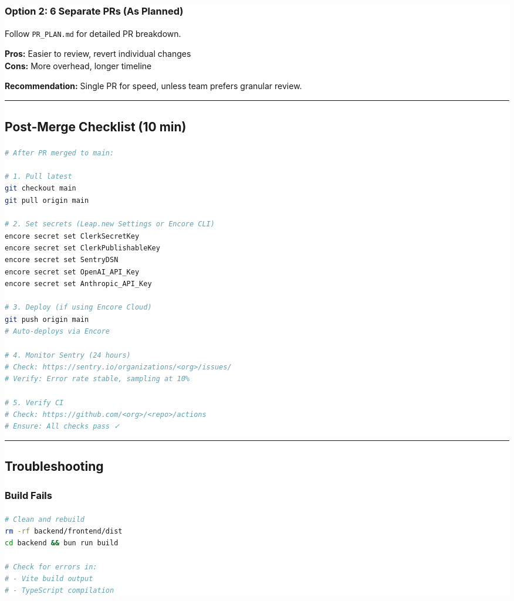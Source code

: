 ### Option 2: 6 Separate PRs (As Planned)

Follow `PR_PLAN.md` for detailed PR breakdown.

**Pros:** Easier to review, revert individual changes  
**Cons:** More overhead, longer timeline

**Recommendation:** Single PR for speed, unless team prefers granular review.

---

## Post-Merge Checklist (10 min)

```bash
# After PR merged to main:

# 1. Pull latest
git checkout main
git pull origin main

# 2. Set secrets (Leap.new Settings or Encore CLI)
encore secret set ClerkSecretKey
encore secret set ClerkPublishableKey
encore secret set SentryDSN
encore secret set OpenAI_API_Key
encore secret set Anthropic_API_Key

# 3. Deploy (if using Encore Cloud)
git push origin main
# Auto-deploys via Encore

# 4. Monitor Sentry (24 hours)
# Check: https://sentry.io/organizations/<org>/issues/
# Verify: Error rate stable, sampling at 10%

# 5. Verify CI
# Check: https://github.com/<org>/<repo>/actions
# Ensure: All checks pass ✓
```

---

## Troubleshooting

### Build Fails

```bash
# Clean and rebuild
rm -rf backend/frontend/dist
cd backend && bun run build

# Check for errors in:
# - Vite build output
# - TypeScript compilation
```
